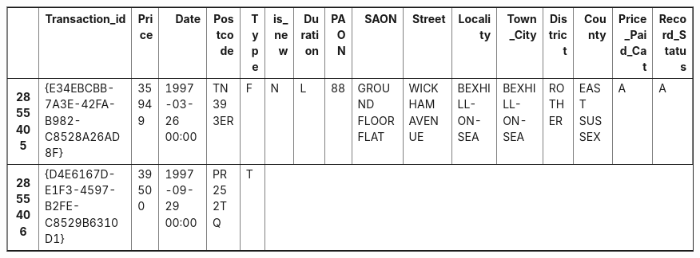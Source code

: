 


<div>
<style scoped>
    .dataframe tbody tr th:only-of-type {
        vertical-align: middle;
    }

    .dataframe tbody tr th {
        vertical-align: top;
    }

    .dataframe thead th {
        text-align: right;
    }
</style>
<table border="1" class="dataframe">
  <thead>
    <tr style="text-align: right;">
      <th></th>
      <th>Transaction_id</th>
      <th>Price</th>
      <th>Date</th>
      <th>Postcode</th>
      <th>Type</th>
      <th>is_new</th>
      <th>Duration</th>
      <th>PAON</th>
      <th>SAON</th>
      <th>Street</th>
      <th>Locality</th>
      <th>Town_City</th>
      <th>District</th>
      <th>County</th>
      <th>Price_Paid_Cat</th>
      <th>Record_Status</th>
    </tr>
  </thead>
  <tbody>
    <tr>
      <th>2855405</th>
      <td>{E34EBCBB-7A3E-42FA-B982-C8528A26AD8F}</td>
      <td>35949</td>
      <td>1997-03-26 00:00</td>
      <td>TN39 3ER</td>
      <td>F</td>
      <td>N</td>
      <td>L</td>
      <td>88</td>
      <td>GROUND FLOOR FLAT</td>
      <td>WICKHAM AVENUE</td>
      <td>BEXHILL-ON-SEA</td>
      <td>BEXHILL-ON-SEA</td>
      <td>ROTHER</td>
      <td>EAST SUSSEX</td>
      <td>A</td>
      <td>A</td>
    </tr>
    <tr>
      <th>2855406</th>
      <td>{D4E6167D-E1F3-4597-B2FE-C8529B6310D1}</td>
      <td>39500</td>
      <td>1997-09-29 00:00</td>
      <td>PR25 2TQ</td>
      <td>T</td>